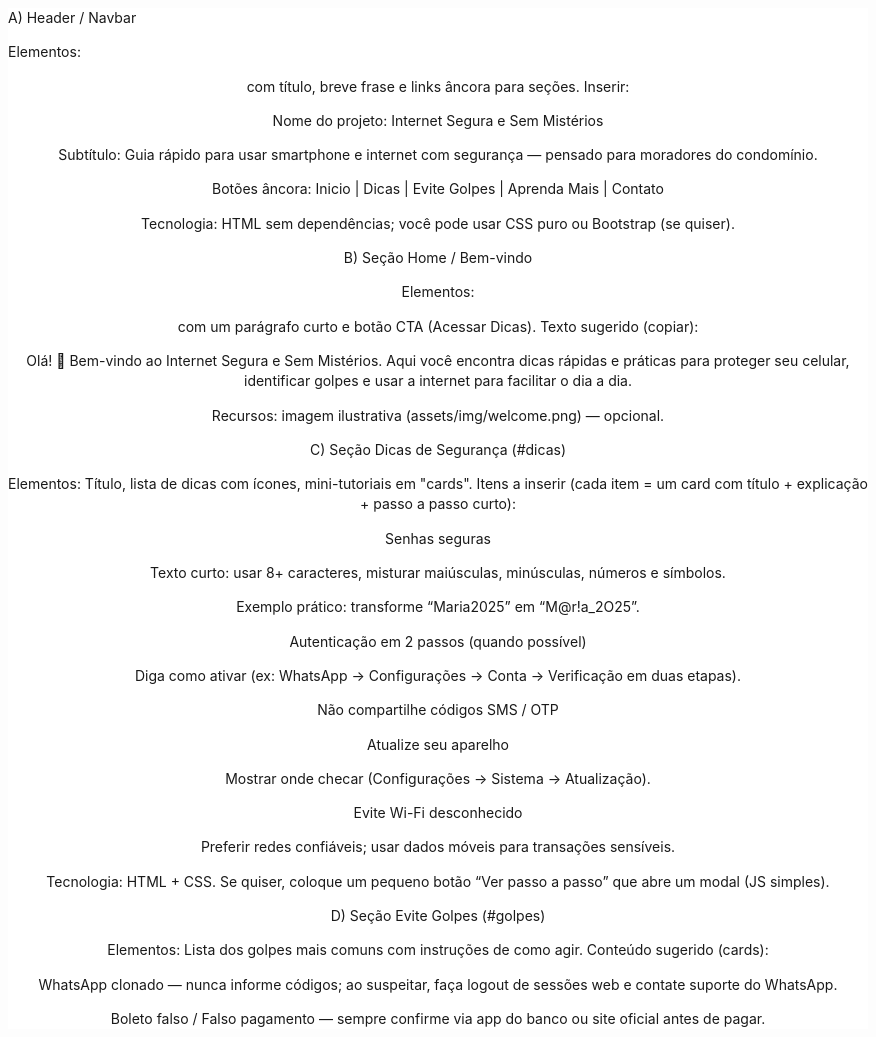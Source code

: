 A) Header / Navbar

Elementos: <header> com título, breve frase e links âncora para seções.
Inserir:

Nome do projeto: Internet Segura e Sem Mistérios

Subtítulo: Guia rápido para usar smartphone e internet com segurança — pensado para moradores do condomínio.

Botões âncora: Inicio | Dicas | Evite Golpes | Aprenda Mais | Contato

Tecnologia: HTML sem dependências; você pode usar CSS puro ou Bootstrap (se quiser).

B) Seção Home / Bem-vindo

Elementos: <section id="home"> com um parágrafo curto e botão CTA (Acessar Dicas).
Texto sugerido (copiar):

Olá! 👋 Bem-vindo ao Internet Segura e Sem Mistérios.
Aqui você encontra dicas rápidas e práticas para proteger seu celular, identificar golpes e usar a internet para facilitar o dia a dia.

Recursos: imagem ilustrativa (assets/img/welcome.png) — opcional.

C) Seção Dicas de Segurança (#dicas)

Elementos: Título, lista de dicas com ícones, mini-tutoriais em "cards".
Itens a inserir (cada item = um card com título + explicação + passo a passo curto):

Senhas seguras

Texto curto: usar 8+ caracteres, misturar maiúsculas, minúsculas, números e símbolos.

Exemplo prático: transforme “Maria2025” em “M@r!a_2O25”.

Autenticação em 2 passos (quando possível)

Diga como ativar (ex: WhatsApp → Configurações → Conta → Verificação em duas etapas).

Não compartilhe códigos SMS / OTP

Atualize seu aparelho

Mostrar onde checar (Configurações → Sistema → Atualização).

Evite Wi-Fi desconhecido

Preferir redes confiáveis; usar dados móveis para transações sensíveis.

Tecnologia: HTML + CSS. Se quiser, coloque um pequeno botão “Ver passo a passo” que abre um modal (JS simples).

D) Seção Evite Golpes (#golpes)

Elementos: Lista dos golpes mais comuns com instruções de como agir.
Conteúdo sugerido (cards):

WhatsApp clonado — nunca informe códigos; ao suspeitar, faça logout de sessões web e contate suporte do WhatsApp.

Boleto falso / Falso pagamento — sempre confirme via app do banco ou site oficial antes de pagar.
